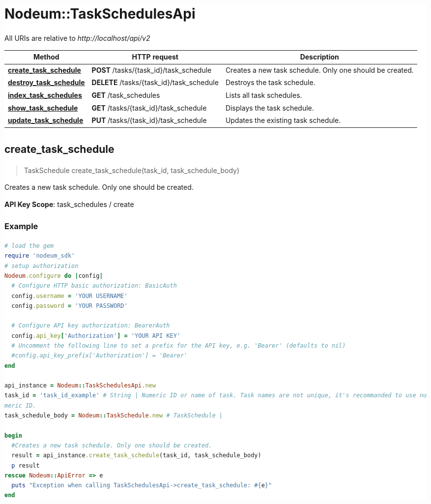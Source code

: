 # Nodeum::TaskSchedulesApi

All URIs are relative to *http://localhost/api/v2*

Method | HTTP request | Description
------------- | ------------- | -------------
[**create_task_schedule**](TaskSchedulesApi.md#create_task_schedule) | **POST** /tasks/{task_id}/task_schedule | Creates a new task schedule. Only one should be created.
[**destroy_task_schedule**](TaskSchedulesApi.md#destroy_task_schedule) | **DELETE** /tasks/{task_id}/task_schedule | Destroys the task schedule.
[**index_task_schedules**](TaskSchedulesApi.md#index_task_schedules) | **GET** /task_schedules | Lists all task schedules.
[**show_task_schedule**](TaskSchedulesApi.md#show_task_schedule) | **GET** /tasks/{task_id}/task_schedule | Displays the task schedule.
[**update_task_schedule**](TaskSchedulesApi.md#update_task_schedule) | **PUT** /tasks/{task_id}/task_schedule | Updates the existing task schedule.



## create_task_schedule

> TaskSchedule create_task_schedule(task_id, task_schedule_body)

Creates a new task schedule. Only one should be created.

**API Key Scope**: task_schedules / create

### Example

```ruby
# load the gem
require 'nodeum_sdk'
# setup authorization
Nodeum.configure do |config|
  # Configure HTTP basic authorization: BasicAuth
  config.username = 'YOUR USERNAME'
  config.password = 'YOUR PASSWORD'

  # Configure API key authorization: BearerAuth
  config.api_key['Authorization'] = 'YOUR API KEY'
  # Uncomment the following line to set a prefix for the API key, e.g. 'Bearer' (defaults to nil)
  #config.api_key_prefix['Authorization'] = 'Bearer'
end

api_instance = Nodeum::TaskSchedulesApi.new
task_id = 'task_id_example' # String | Numeric ID or name of task. Task names are not unique, it's recommanded to use numeric ID.
task_schedule_body = Nodeum::TaskSchedule.new # TaskSchedule | 

begin
  #Creates a new task schedule. Only one should be created.
  result = api_instance.create_task_schedule(task_id, task_schedule_body)
  p result
rescue Nodeum::ApiError => e
  puts "Exception when calling TaskSchedulesApi->create_task_schedule: #{e}"
end
```
